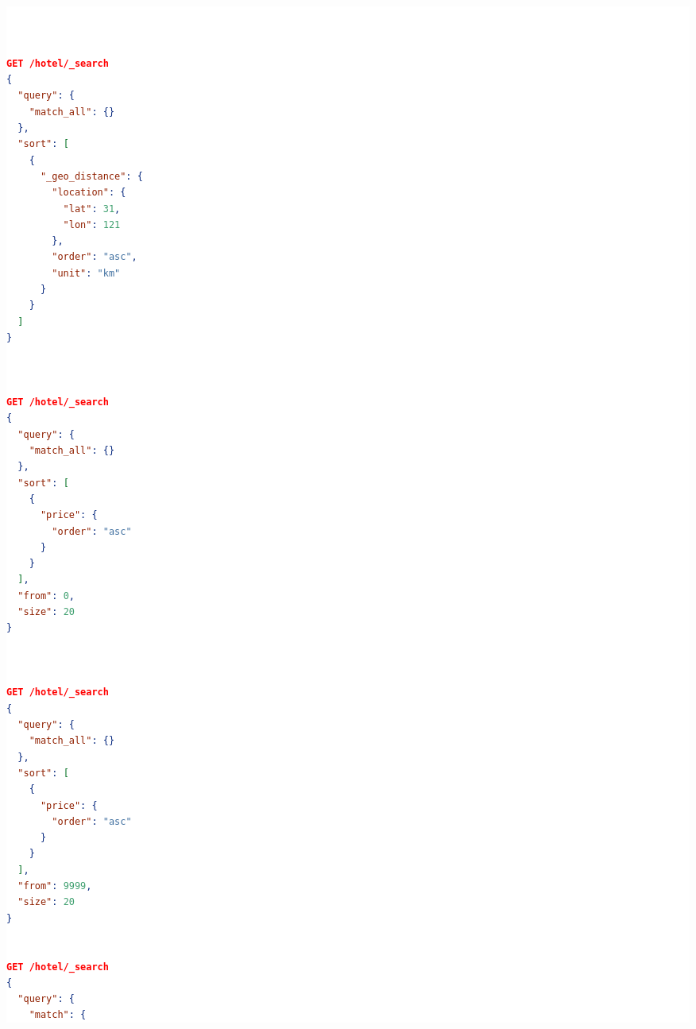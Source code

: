 ```json



GET /hotel/_search
{
  "query": {
    "match_all": {}
  },
  "sort": [
    {
      "_geo_distance": {
        "location": {
          "lat": 31,
          "lon": 121
        },
        "order": "asc",
        "unit": "km"
      }
    }
  ]
}



GET /hotel/_search
{
  "query": {
    "match_all": {}
  },
  "sort": [
    {
      "price": {
        "order": "asc"
      }
    }
  ],
  "from": 0,
  "size": 20
}



GET /hotel/_search
{
  "query": {
    "match_all": {}
  },
  "sort": [
    {
      "price": {
        "order": "asc"
      }
    }
  ],
  "from": 9999,
  "size": 20
}


GET /hotel/_search
{
  "query": {
    "match": {
```